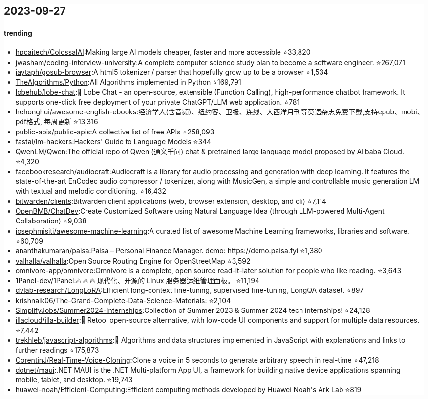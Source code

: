 ## 2023-09-27

#### trending
* [hpcaitech/ColossalAI](https://github.com/hpcaitech/ColossalAI):Making large AI models cheaper, faster and more accessible ⭐33,820
* [jwasham/coding-interview-university](https://github.com/jwasham/coding-interview-university):A complete computer science study plan to become a software engineer. ⭐267,071
* [jaytaph/gosub-browser](https://github.com/jaytaph/gosub-browser):A html5 tokenizer / parser that hopefully grow up to be a browser ⭐1,534
* [TheAlgorithms/Python](https://github.com/TheAlgorithms/Python):All Algorithms implemented in Python ⭐169,791
* [lobehub/lobe-chat](https://github.com/lobehub/lobe-chat):🤖 Lobe Chat - an open-source, extensible (Function Calling), high-performance chatbot framework. It supports one-click free deployment of your private ChatGPT/LLM web application. ⭐781
* [hehonghui/awesome-english-ebooks](https://github.com/hehonghui/awesome-english-ebooks):经济学人(含音频)、纽约客、卫报、连线、大西洋月刊等英语杂志免费下载,支持epub、mobi、pdf格式, 每周更新 ⭐13,316
* [public-apis/public-apis](https://github.com/public-apis/public-apis):A collective list of free APIs ⭐258,093
* [fastai/lm-hackers](https://github.com/fastai/lm-hackers):Hackers' Guide to Language Models ⭐344
* [QwenLM/Qwen](https://github.com/QwenLM/Qwen):The official repo of Qwen (通义千问) chat & pretrained large language model proposed by Alibaba Cloud. ⭐4,320
* [facebookresearch/audiocraft](https://github.com/facebookresearch/audiocraft):Audiocraft is a library for audio processing and generation with deep learning. It features the state-of-the-art EnCodec audio compressor / tokenizer, along with MusicGen, a simple and controllable music generation LM with textual and melodic conditioning. ⭐16,432
* [bitwarden/clients](https://github.com/bitwarden/clients):Bitwarden client applications (web, browser extension, desktop, and cli) ⭐7,114
* [OpenBMB/ChatDev](https://github.com/OpenBMB/ChatDev):Create Customized Software using Natural Language Idea (through LLM-powered Multi-Agent Collaboration) ⭐9,038
* [josephmisiti/awesome-machine-learning](https://github.com/josephmisiti/awesome-machine-learning):A curated list of awesome Machine Learning frameworks, libraries and software. ⭐60,709
* [ananthakumaran/paisa](https://github.com/ananthakumaran/paisa):Paisa – Personal Finance Manager. demo: https://demo.paisa.fyi ⭐1,380
* [valhalla/valhalla](https://github.com/valhalla/valhalla):Open Source Routing Engine for OpenStreetMap ⭐3,592
* [omnivore-app/omnivore](https://github.com/omnivore-app/omnivore):Omnivore is a complete, open source read-it-later solution for people who like reading. ⭐3,643
* [1Panel-dev/1Panel](https://github.com/1Panel-dev/1Panel):🔥 🔥 🔥 现代化、开源的 Linux 服务器运维管理面板。 ⭐11,194
* [dvlab-research/LongLoRA](https://github.com/dvlab-research/LongLoRA):Efficient long-context fine-tuning, supervised fine-tuning, LongQA dataset. ⭐897
* [krishnaik06/The-Grand-Complete-Data-Science-Materials](https://github.com/krishnaik06/The-Grand-Complete-Data-Science-Materials): ⭐2,104
* [SimplifyJobs/Summer2024-Internships](https://github.com/SimplifyJobs/Summer2024-Internships):Collection of Summer 2023 & Summer 2024 tech internships! ⭐24,128
* [illacloud/illa-builder](https://github.com/illacloud/illa-builder):🚀 Retool open-source alternative, with low-code UI components and support for multiple data resources. ⭐7,442
* [trekhleb/javascript-algorithms](https://github.com/trekhleb/javascript-algorithms):📝 Algorithms and data structures implemented in JavaScript with explanations and links to further readings ⭐175,873
* [CorentinJ/Real-Time-Voice-Cloning](https://github.com/CorentinJ/Real-Time-Voice-Cloning):Clone a voice in 5 seconds to generate arbitrary speech in real-time ⭐47,218
* [dotnet/maui](https://github.com/dotnet/maui):.NET MAUI is the .NET Multi-platform App UI, a framework for building native device applications spanning mobile, tablet, and desktop. ⭐19,743
* [huawei-noah/Efficient-Computing](https://github.com/huawei-noah/Efficient-Computing):Efficient computing methods developed by Huawei Noah's Ark Lab ⭐819
